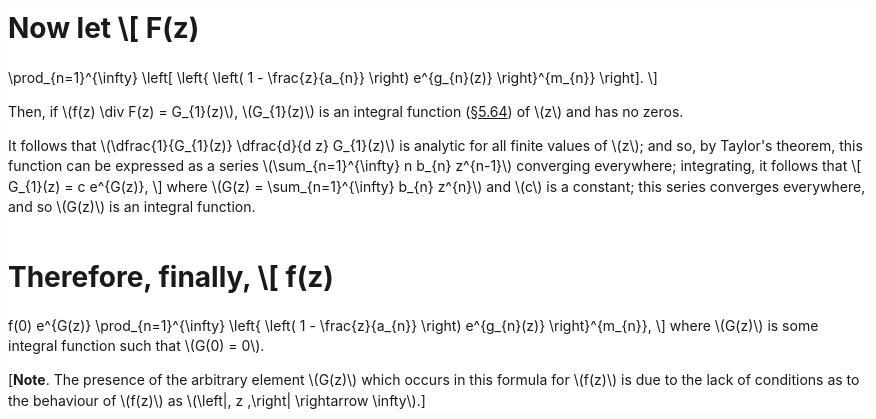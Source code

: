 
Now let
\\[
F(z)
=
\prod_{n=1}^{\infty}
\left[
  \left\{
    \left(
      1
      -
      \frac{z}{a_{n}}
    \right)
    e^{g_{n}(z)}
  \right\}^{m_{n}}
\right].
\\]

Then, if \\(f(z) \div F(z) = G_{1}(z)\\), \\(G_{1}(z)\\) is an integral
function ([&#167;5.64](CMA05-5-LaurentsTheoremMN.html#5.64functionswithnoessentialsingularities.)) of \\(z\\) and has no zeros.

It follows that
\\(\dfrac{1}{G_{1}(z)} \dfrac{d}{d z} G_{1}(z)\\)
is analytic for all finite values of \\(z\\); and so, by Taylor's theorem,
this function can be expressed as a series \\(\sum_{n=1}^{\infty} n
b_{n} z^{n-1}\\) converging everywhere; integrating, it follows that
\\[
G_{1}(z) = c e^{G(z)},
\\]
where \\(G(z) = \sum_{n=1}^{\infty} b_{n} z^{n}\\) and \\(c\\) is a constant;
this series converges everywhere, and so \\(G(z)\\) is an integral
function.

Therefore, finally,
\\[
f(z)
=
f(0)
e^{G(z)}
\prod_{n=1}^{\infty}
  \left\{
    \left(
      1
      -
      \frac{z}{a_{n}}
    \right)
    e^{g_{n}(z)}
  \right\}^{m_{n}},
\\]
where \\(G(z)\\) is some integral function such that \\(G(0) = 0\\).

[**Note**. The presence of the arbitrary element \\(G(z)\\) which occurs in
this formula for \\(f(z)\\) is due to the lack of conditions as to the
behaviour of \\(f(z)\\) as \\(\left|\, z \,\right| \rightarrow \infty\\).]
